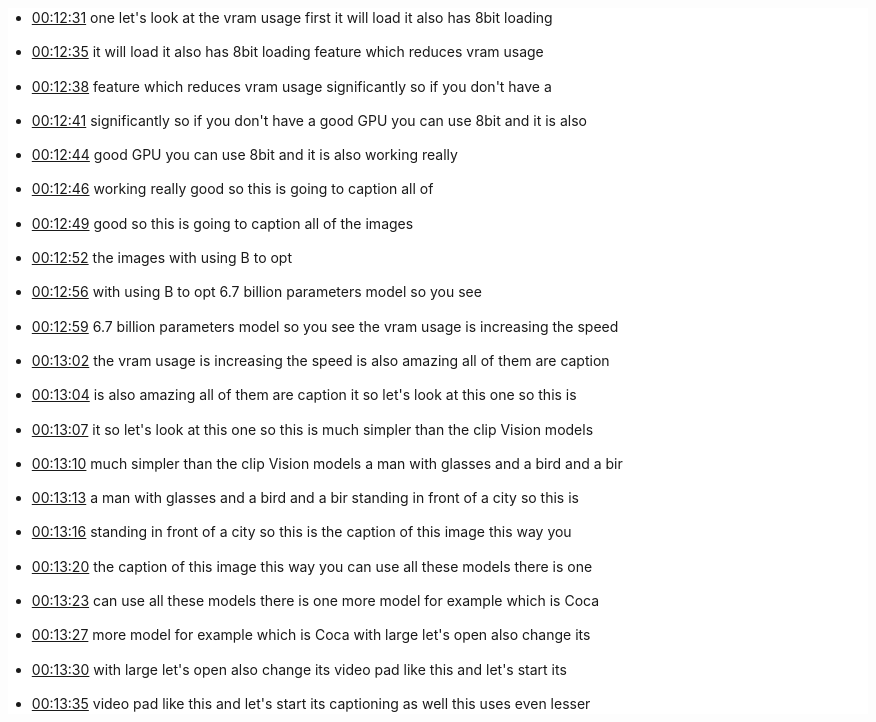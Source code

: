 - [00:12:31](https://www.youtube.com/watch?v=PNA9p94JmtY&t=751) one let's look at the vram usage first it will load it also has 8bit loading

- [00:12:35](https://www.youtube.com/watch?v=PNA9p94JmtY&t=755) it will load it also has 8bit loading feature which reduces vram usage

- [00:12:38](https://www.youtube.com/watch?v=PNA9p94JmtY&t=758) feature which reduces vram usage significantly so if you don't have a

- [00:12:41](https://www.youtube.com/watch?v=PNA9p94JmtY&t=761) significantly so if you don't have a good GPU you can use 8bit and it is also

- [00:12:44](https://www.youtube.com/watch?v=PNA9p94JmtY&t=764) good GPU you can use 8bit and it is also working really

- [00:12:46](https://www.youtube.com/watch?v=PNA9p94JmtY&t=766) working really good so this is going to caption all of

- [00:12:49](https://www.youtube.com/watch?v=PNA9p94JmtY&t=769) good so this is going to caption all of the images

- [00:12:52](https://www.youtube.com/watch?v=PNA9p94JmtY&t=772) the images with using B to opt

- [00:12:56](https://www.youtube.com/watch?v=PNA9p94JmtY&t=776) with using B to opt 6.7 billion parameters model so you see

- [00:12:59](https://www.youtube.com/watch?v=PNA9p94JmtY&t=779) 6.7 billion parameters model so you see the vram usage is increasing the speed

- [00:13:02](https://www.youtube.com/watch?v=PNA9p94JmtY&t=782) the vram usage is increasing the speed is also amazing all of them are caption

- [00:13:04](https://www.youtube.com/watch?v=PNA9p94JmtY&t=784) is also amazing all of them are caption it so let's look at this one so this is

- [00:13:07](https://www.youtube.com/watch?v=PNA9p94JmtY&t=787) it so let's look at this one so this is much simpler than the clip Vision models

- [00:13:10](https://www.youtube.com/watch?v=PNA9p94JmtY&t=790) much simpler than the clip Vision models a man with glasses and a bird and a bir

- [00:13:13](https://www.youtube.com/watch?v=PNA9p94JmtY&t=793) a man with glasses and a bird and a bir standing in front of a city so this is

- [00:13:16](https://www.youtube.com/watch?v=PNA9p94JmtY&t=796) standing in front of a city so this is the caption of this image this way you

- [00:13:20](https://www.youtube.com/watch?v=PNA9p94JmtY&t=800) the caption of this image this way you can use all these models there is one

- [00:13:23](https://www.youtube.com/watch?v=PNA9p94JmtY&t=803) can use all these models there is one more model for example which is Coca

- [00:13:27](https://www.youtube.com/watch?v=PNA9p94JmtY&t=807) more model for example which is Coca with large let's open also change its

- [00:13:30](https://www.youtube.com/watch?v=PNA9p94JmtY&t=810) with large let's open also change its video pad like this and let's start its

- [00:13:35](https://www.youtube.com/watch?v=PNA9p94JmtY&t=815) video pad like this and let's start its captioning as well this uses even lesser
